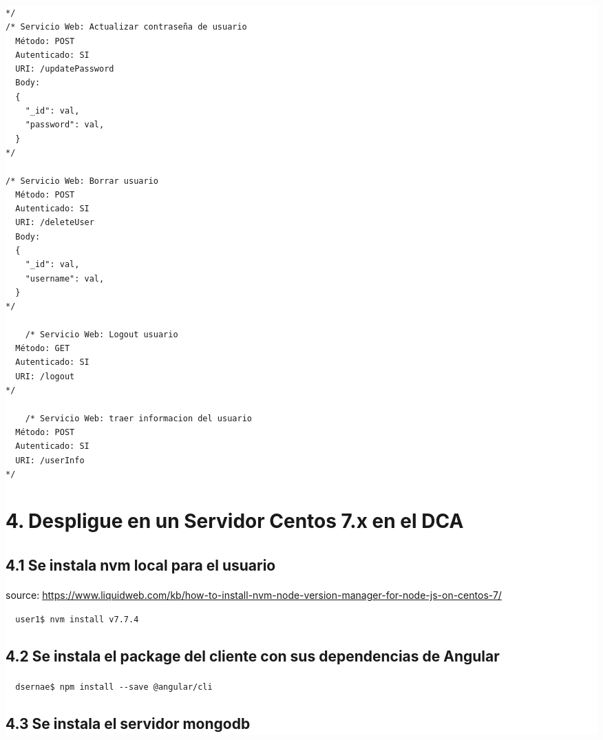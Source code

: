	*/
	/* Servicio Web: Actualizar contraseña de usuario
	  Método: POST
	  Autenticado: SI
	  URI: /updatePassword
	  Body: 
	  {
	  	"_id": val,
	  	"password": val,
	  }
	*/
	
	/* Servicio Web: Borrar usuario
	  Método: POST
	  Autenticado: SI
	  URI: /deleteUser
	  Body: 
	  {
	  	"_id": val,
	  	"username": val,
	  }
	*/

		/* Servicio Web: Logout usuario
	  Método: GET
	  Autenticado: SI
	  URI: /logout
	*/

		/* Servicio Web: traer informacion del usuario
	  Método: POST
	  Autenticado: SI
	  URI: /userInfo
	*/

# 4. Despligue en un Servidor Centos 7.x en el DCA

## 4.1 Se instala nvm local para el usuario

source: https://www.liquidweb.com/kb/how-to-install-nvm-node-version-manager-for-node-js-on-centos-7/

      user1$ nvm install v7.7.4

## 4.2 Se instala el package del cliente con sus dependencias de Angular

      dsernae$ npm install --save @angular/cli

## 4.3 Se instala el servidor mongodb
